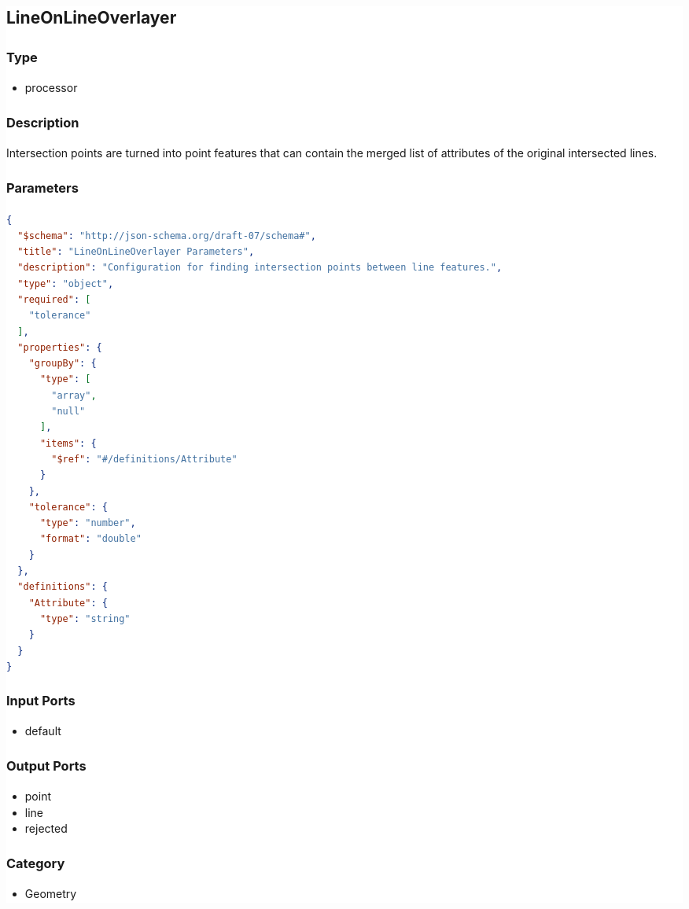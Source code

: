 ## LineOnLineOverlayer
### Type
* processor
### Description
Intersection points are turned into point features that can contain the merged list of attributes of the original intersected lines.
### Parameters
```json
{
  "$schema": "http://json-schema.org/draft-07/schema#",
  "title": "LineOnLineOverlayer Parameters",
  "description": "Configuration for finding intersection points between line features.",
  "type": "object",
  "required": [
    "tolerance"
  ],
  "properties": {
    "groupBy": {
      "type": [
        "array",
        "null"
      ],
      "items": {
        "$ref": "#/definitions/Attribute"
      }
    },
    "tolerance": {
      "type": "number",
      "format": "double"
    }
  },
  "definitions": {
    "Attribute": {
      "type": "string"
    }
  }
}
```
### Input Ports
* default
### Output Ports
* point
* line
* rejected
### Category
* Geometry
